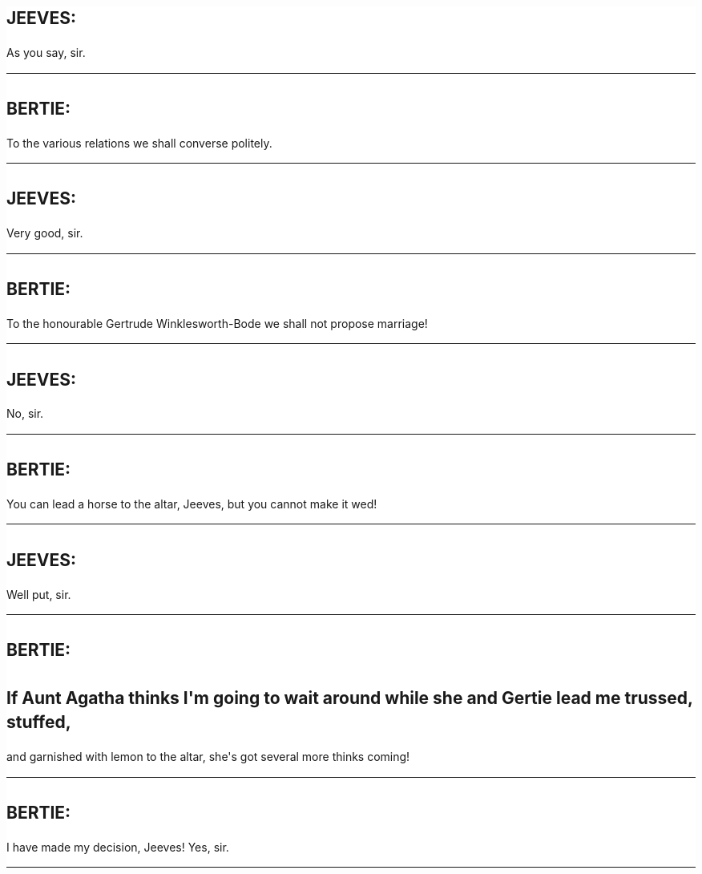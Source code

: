 ## JEEVES:
As you say, sir.

---

## BERTIE:
To the various relations we shall converse politely.

---

## JEEVES:
Very good, sir.

---

## BERTIE:
To the honourable Gertrude Winklesworth-Bode we shall not propose marriage!

---

## JEEVES:
No, sir.

---

## BERTIE:
You can lead a horse to the altar, Jeeves, but you cannot make it wed!

---

## JEEVES:
Well put, sir.

---

## BERTIE:
If Aunt Agatha thinks I'm going to wait around while she and Gertie lead me trussed, stuffed, 
---
and garnished with lemon to the altar, she's got several more thinks coming!

---

## BERTIE:
I have made my decision, Jeeves! Yes, sir.

---
